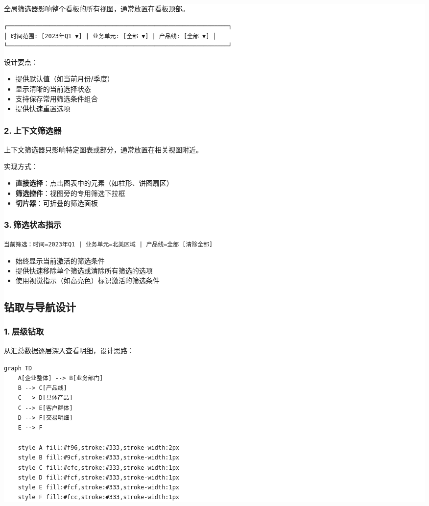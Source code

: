 全局筛选器影响整个看板的所有视图，通常放置在看板顶部。

```
┌───────────────────────────────────────────────────────────────┐
│ 时间范围: [2023年Q1 ▼] | 业务单元: [全部 ▼] | 产品线: [全部 ▼] │
└───────────────────────────────────────────────────────────────┘
```

设计要点：
- 提供默认值（如当前月份/季度）
- 显示清晰的当前选择状态
- 支持保存常用筛选条件组合
- 提供快速重置选项

### 2. 上下文筛选器

上下文筛选器只影响特定图表或部分，通常放置在相关视图附近。

实现方式：
- **直接选择**：点击图表中的元素（如柱形、饼图扇区）
- **筛选控件**：视图旁的专用筛选下拉框
- **切片器**：可折叠的筛选面板

### 3. 筛选状态指示

```
当前筛选：时间=2023年Q1 | 业务单元=北美区域 | 产品线=全部 [清除全部]
```

- 始终显示当前激活的筛选条件
- 提供快速移除单个筛选或清除所有筛选的选项
- 使用视觉指示（如高亮色）标识激活的筛选条件

## 钻取与导航设计

### 1. 层级钻取

从汇总数据逐层深入查看明细，设计思路：

```mermaid
graph TD
    A[企业整体] --> B[业务部门]
    B --> C[产品线]
    C --> D[具体产品]
    C --> E[客户群体]
    D --> F[交易明细]
    E --> F
    
    style A fill:#f96,stroke:#333,stroke-width:2px
    style B fill:#9cf,stroke:#333,stroke-width:1px
    style C fill:#cfc,stroke:#333,stroke-width:1px
    style D fill:#fcf,stroke:#333,stroke-width:1px
    style E fill:#fcf,stroke:#333,stroke-width:1px
    style F fill:#fcc,stroke:#333,stroke-width:1px
```
